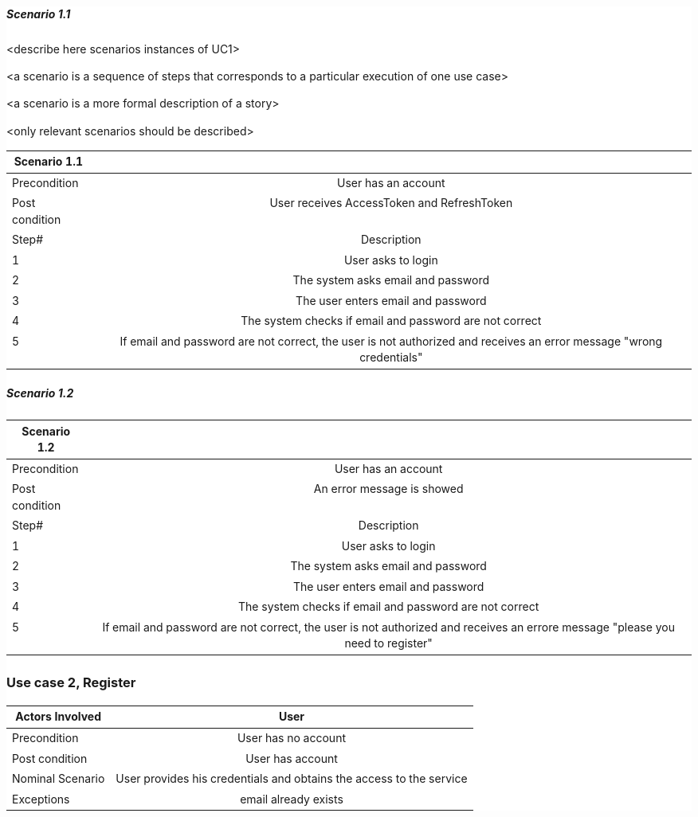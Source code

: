 ##### Scenario 1.1

\<describe here scenarios instances of UC1>

\<a scenario is a sequence of steps that corresponds to a particular execution of one use case>

\<a scenario is a more formal description of a story>

\<only relevant scenarios should be described>

| Scenario 1.1   |                                                                                                                     |
| -------------- | :-----------------------------------------------------------------------------------------------------------------: |
| Precondition   |                                                 User has an account                                                 |
| Post condition |                                     User receives AccessToken and RefreshToken                                      |
| Step#          |                                                     Description                                                     |
| 1              |                                                 User asks to login                                                  |
| 2              |                                         The system asks email and password                                          |
| 3              |                                         The user enters email and password                                          |
| 4              |                               The system checks if email and password are not correct                               |
| 5              | If email and password are not correct, the user is not authorized and receives an error message "wrong credentials" |

##### Scenario 1.2

| Scenario 1.2   |                                                                                                                                |
| -------------- | :----------------------------------------------------------------------------------------------------------------------------: |
| Precondition   |                                                      User has an account                                                       |
| Post condition |                                                   An error message is showed                                                   |
| Step#          |                                                          Description                                                           |
| 1              |                                                       User asks to login                                                       |
| 2              |                                               The system asks email and password                                               |
| 3              |                                               The user enters email and password                                               |
| 4              |                                    The system checks if email and password are not correct                                     |
| 5              | If email and password are not correct, the user is not authorized and receives an errore message "please you need to register" |

### Use case 2, Register

| Actors Involved  |                                User                                 |
| ---------------- | :-----------------------------------------------------------------: |
| Precondition     |                         User has no account                         |
| Post condition   |                          User has account                           |
| Nominal Scenario | User provides his credentials and obtains the access to the service |
| Exceptions       |                        email already exists                         |
